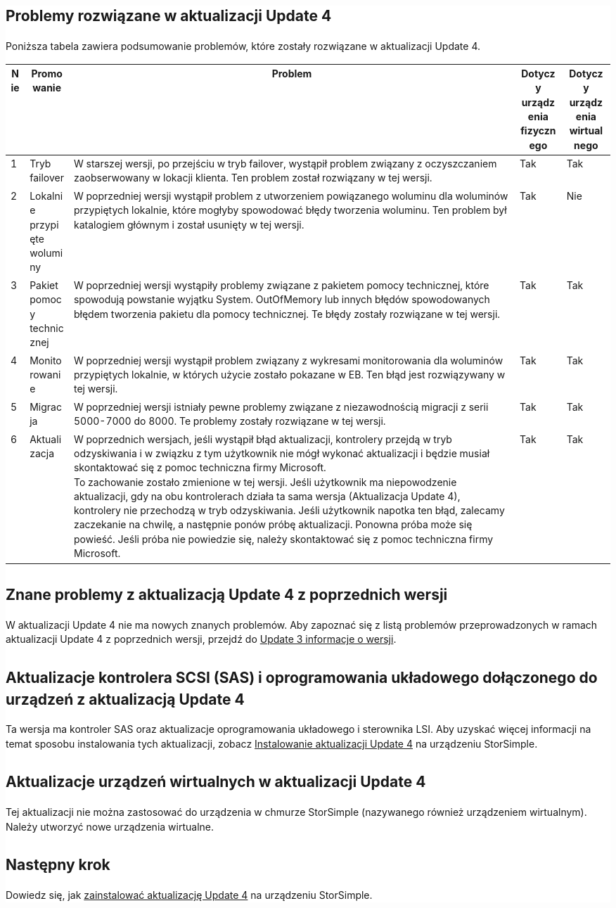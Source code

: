 ## <a name="issues-fixed-in-update-4"></a>Problemy rozwiązane w aktualizacji Update 4

Poniższa tabela zawiera podsumowanie problemów, które zostały rozwiązane w aktualizacji Update 4.    

| Nie | Promowanie | Problem | Dotyczy urządzenia fizycznego | Dotyczy urządzenia wirtualnego |
| --- | --- | --- | --- | --- |
| 1 |Tryb failover |W starszej wersji, po przejściu w tryb failover, wystąpił problem związany z oczyszczaniem zaobserwowany w lokacji klienta. Ten problem został rozwiązany w tej wersji. |Tak |Tak |
| 2 |Lokalnie przypięte woluminy |W poprzedniej wersji wystąpił problem z utworzeniem powiązanego woluminu dla woluminów przypiętych lokalnie, które mogłyby spowodować błędy tworzenia woluminu. Ten problem był katalogiem głównym i został usunięty w tej wersji. |Tak |Nie |
| 3 |Pakiet pomocy technicznej |W poprzedniej wersji wystąpiły problemy związane z pakietem pomocy technicznej, które spowodują powstanie wyjątku System. OutOfMemory lub innych błędów spowodowanych błędem tworzenia pakietu dla pomocy technicznej. Te błędy zostały rozwiązane w tej wersji. |Tak |Tak |
| 4 |Monitorowanie |W poprzedniej wersji wystąpił problem związany z wykresami monitorowania dla woluminów przypiętych lokalnie, w których użycie zostało pokazane w EB. Ten błąd jest rozwiązywany w tej wersji. |Tak |Tak |
| 5 |Migracja |W poprzedniej wersji istniały pewne problemy związane z niezawodnością migracji z serii 5000-7000 do 8000. Te problemy zostały rozwiązane w tej wersji. |Tak |Tak |
| 6 |Aktualizacja |W poprzednich wersjach, jeśli wystąpił błąd aktualizacji, kontrolery przejdą w tryb odzyskiwania i w związku z tym użytkownik nie mógł wykonać aktualizacji i będzie musiał skontaktować się z pomoc techniczna firmy Microsoft. <br> To zachowanie zostało zmienione w tej wersji. Jeśli użytkownik ma niepowodzenie aktualizacji, gdy na obu kontrolerach działa ta sama wersja (Aktualizacja Update 4), kontrolery nie przechodzą w tryb odzyskiwania. Jeśli użytkownik napotka ten błąd, zalecamy zaczekanie na chwilę, a następnie ponów próbę aktualizacji. Ponowna próba może się powieść. Jeśli próba nie powiedzie się, należy skontaktować się z pomoc techniczna firmy Microsoft. |Tak |Tak |


## <a name="known-issues-in-update-4-from-previous-releases"></a>Znane problemy z aktualizacją Update 4 z poprzednich wersji

W aktualizacji Update 4 nie ma nowych znanych problemów. Aby zapoznać się z listą problemów przeprowadzonych w ramach aktualizacji Update 4 z poprzednich wersji, przejdź do [Update 3 informacje o wersji](storsimple-update3-release-notes.md#known-issues-in-update-3).

## <a name="serial-attached-scsi-sas-controller-and-firmware-updates-in-update-4"></a>Aktualizacje kontrolera SCSI (SAS) i oprogramowania układowego dołączonego do urządzeń z aktualizacją Update 4

Ta wersja ma kontroler SAS oraz aktualizacje oprogramowania układowego i sterownika LSI. Aby uzyskać więcej informacji na temat sposobu instalowania tych aktualizacji, zobacz [Instalowanie aktualizacji Update 4](./storsimple-8000-install-update-4.md) na urządzeniu StorSimple.

## <a name="virtual-device-updates-in-update-4"></a>Aktualizacje urządzeń wirtualnych w aktualizacji Update 4

Tej aktualizacji nie można zastosować do urządzenia w chmurze StorSimple (nazywanego również urządzeniem wirtualnym). Należy utworzyć nowe urządzenia wirtualne. 

## <a name="next-step"></a>Następny krok

Dowiedz się, jak [zainstalować aktualizację Update 4](./storsimple-8000-install-update-4.md) na urządzeniu StorSimple.